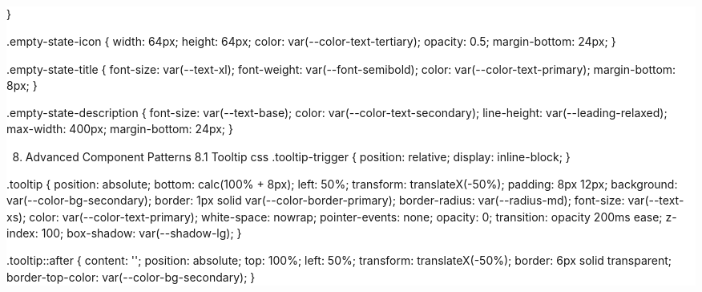 }

.empty-state-icon {
  width: 64px;
  height: 64px;
  color: var(--color-text-tertiary);
  opacity: 0.5;
  margin-bottom: 24px;
}

.empty-state-title {
  font-size: var(--text-xl);
  font-weight: var(--font-semibold);
  color: var(--color-text-primary);
  margin-bottom: 8px;
}

.empty-state-description {
  font-size: var(--text-base);
  color: var(--color-text-secondary);
  line-height: var(--leading-relaxed);
  max-width: 400px;
  margin-bottom: 24px;
}

8. Advanced Component Patterns
8.1 Tooltip
css
.tooltip-trigger {
  position: relative;
  display: inline-block;
}

.tooltip {
  position: absolute;
  bottom: calc(100% + 8px);
  left: 50%;
  transform: translateX(-50%);
  padding: 8px 12px;
  background: var(--color-bg-secondary);
  border: 1px solid var(--color-border-primary);
  border-radius: var(--radius-md);
  font-size: var(--text-xs);
  color: var(--color-text-primary);
  white-space: nowrap;
  pointer-events: none;
  opacity: 0;
  transition: opacity 200ms ease;
  z-index: 100;
  box-shadow: var(--shadow-lg);
}

.tooltip::after {
  content: '';
  position: absolute;
  top: 100%;
  left: 50%;
  transform: translateX(-50%);
  border: 6px solid transparent;
  border-top-color: var(--color-bg-secondary);
}
